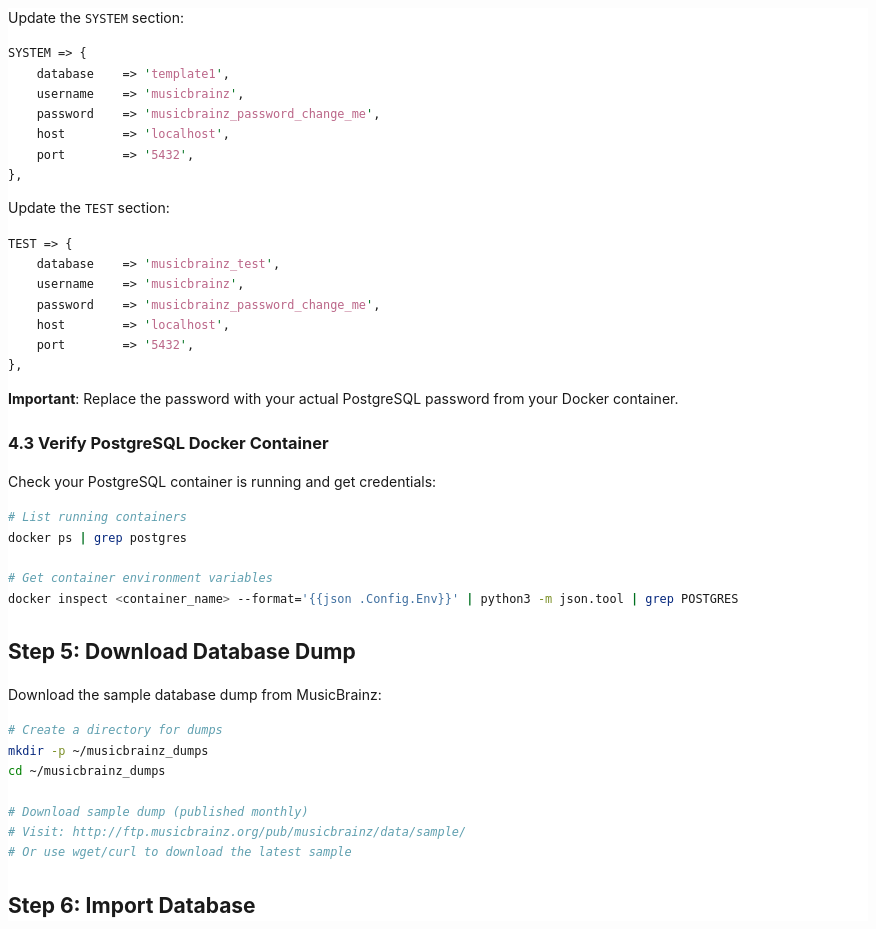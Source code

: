    Update the `SYSTEM` section:
   ```perl
   SYSTEM => {
       database    => 'template1',
       username    => 'musicbrainz',
       password    => 'musicbrainz_password_change_me',
       host        => 'localhost',
       port        => '5432',
   },
   ```

   Update the `TEST` section:
   ```perl
   TEST => {
       database    => 'musicbrainz_test',
       username    => 'musicbrainz',
       password    => 'musicbrainz_password_change_me',
       host        => 'localhost',
       port        => '5432',
   },
   ```

**Important**: Replace the password with your actual PostgreSQL password from your Docker container.

### 4.3 Verify PostgreSQL Docker Container

Check your PostgreSQL container is running and get credentials:

```bash
# List running containers
docker ps | grep postgres

# Get container environment variables
docker inspect <container_name> --format='{{json .Config.Env}}' | python3 -m json.tool | grep POSTGRES
```

## Step 5: Download Database Dump

Download the sample database dump from MusicBrainz:

```bash
# Create a directory for dumps
mkdir -p ~/musicbrainz_dumps
cd ~/musicbrainz_dumps

# Download sample dump (published monthly)
# Visit: http://ftp.musicbrainz.org/pub/musicbrainz/data/sample/
# Or use wget/curl to download the latest sample
```

## Step 6: Import Database
